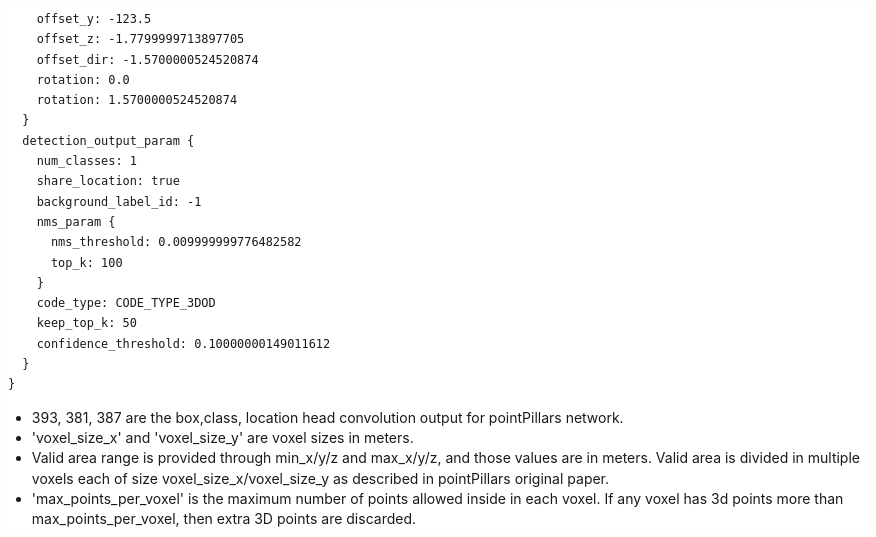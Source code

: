```
    offset_y: -123.5
    offset_z: -1.7799999713897705
    offset_dir: -1.5700000524520874
    rotation: 0.0
    rotation: 1.5700000524520874
  }
  detection_output_param {
    num_classes: 1
    share_location: true
    background_label_id: -1
    nms_param {
      nms_threshold: 0.009999999776482582
      top_k: 100
    }
    code_type: CODE_TYPE_3DOD
    keep_top_k: 50
    confidence_threshold: 0.10000000149011612
  }
}
```
* 393, 381, 387 are the box,class, location head convolution output for pointPillars network.
* 'voxel_size_x' and 'voxel_size_y' are voxel sizes in meters. 
* Valid area range is provided through min_x/y/z and max_x/y/z, and those values are in meters. Valid area is divided in multiple voxels each of size voxel_size_x/voxel_size_y as described in pointPillars original paper. 
* 'max_points_per_voxel' is the maximum number of points allowed inside in each voxel. If any voxel has 3d points more than max_points_per_voxel, then extra 3D points are discarded.
